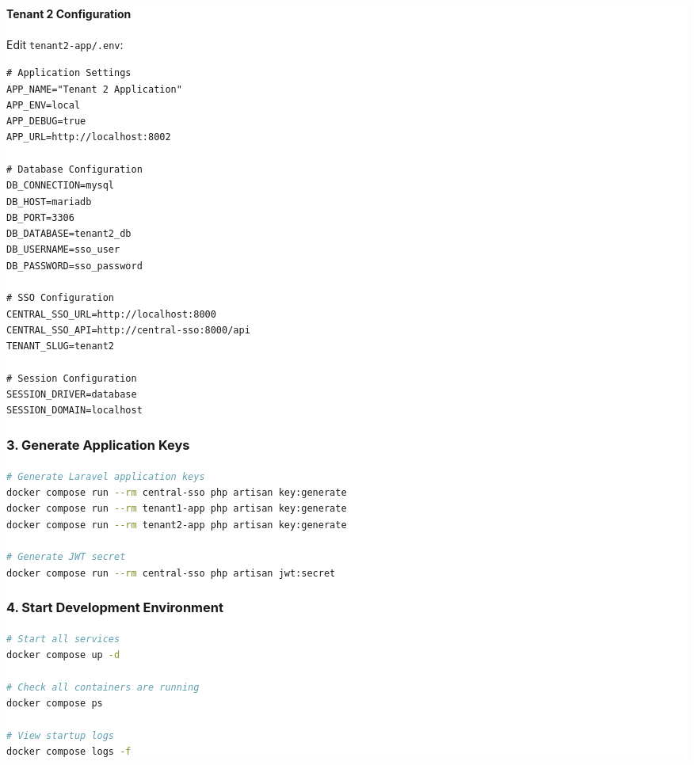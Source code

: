 #### Tenant 2 Configuration
Edit `tenant2-app/.env`:

```env
# Application Settings
APP_NAME="Tenant 2 Application"
APP_ENV=local
APP_DEBUG=true
APP_URL=http://localhost:8002

# Database Configuration
DB_CONNECTION=mysql
DB_HOST=mariadb
DB_PORT=3306
DB_DATABASE=tenant2_db
DB_USERNAME=sso_user
DB_PASSWORD=sso_password

# SSO Configuration
CENTRAL_SSO_URL=http://localhost:8000
CENTRAL_SSO_API=http://central-sso:8000/api
TENANT_SLUG=tenant2

# Session Configuration
SESSION_DRIVER=database
SESSION_DOMAIN=localhost
```

### 3. Generate Application Keys

```bash
# Generate Laravel application keys
docker compose run --rm central-sso php artisan key:generate
docker compose run --rm tenant1-app php artisan key:generate
docker compose run --rm tenant2-app php artisan key:generate

# Generate JWT secret
docker compose run --rm central-sso php artisan jwt:secret
```

### 4. Start Development Environment

```bash
# Start all services
docker compose up -d

# Check all containers are running
docker compose ps

# View startup logs
docker compose logs -f
```
